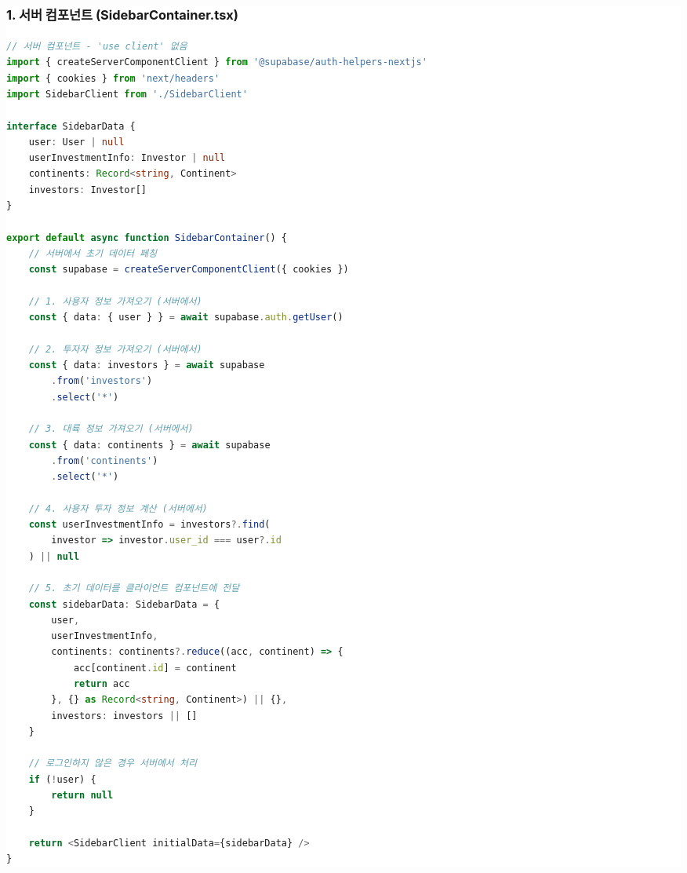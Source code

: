 ### 1. 서버 컴포넌트 (SidebarContainer.tsx)
```typescript
// 서버 컴포넌트 - 'use client' 없음
import { createServerComponentClient } from '@supabase/auth-helpers-nextjs'
import { cookies } from 'next/headers'
import SidebarClient from './SidebarClient'

interface SidebarData {
    user: User | null
    userInvestmentInfo: Investor | null
    continents: Record<string, Continent>
    investors: Investor[]
}

export default async function SidebarContainer() {
    // 서버에서 초기 데이터 페칭
    const supabase = createServerComponentClient({ cookies })

    // 1. 사용자 정보 가져오기 (서버에서)
    const { data: { user } } = await supabase.auth.getUser()

    // 2. 투자자 정보 가져오기 (서버에서)
    const { data: investors } = await supabase
        .from('investors')
        .select('*')

    // 3. 대륙 정보 가져오기 (서버에서)
    const { data: continents } = await supabase
        .from('continents')
        .select('*')

    // 4. 사용자 투자 정보 계산 (서버에서)
    const userInvestmentInfo = investors?.find(
        investor => investor.user_id === user?.id
    ) || null

    // 5. 초기 데이터를 클라이언트 컴포넌트에 전달
    const sidebarData: SidebarData = {
        user,
        userInvestmentInfo,
        continents: continents?.reduce((acc, continent) => {
            acc[continent.id] = continent
            return acc
        }, {} as Record<string, Continent>) || {},
        investors: investors || []
    }

    // 로그인하지 않은 경우 서버에서 처리
    if (!user) {
        return null
    }

    return <SidebarClient initialData={sidebarData} />
}
```
